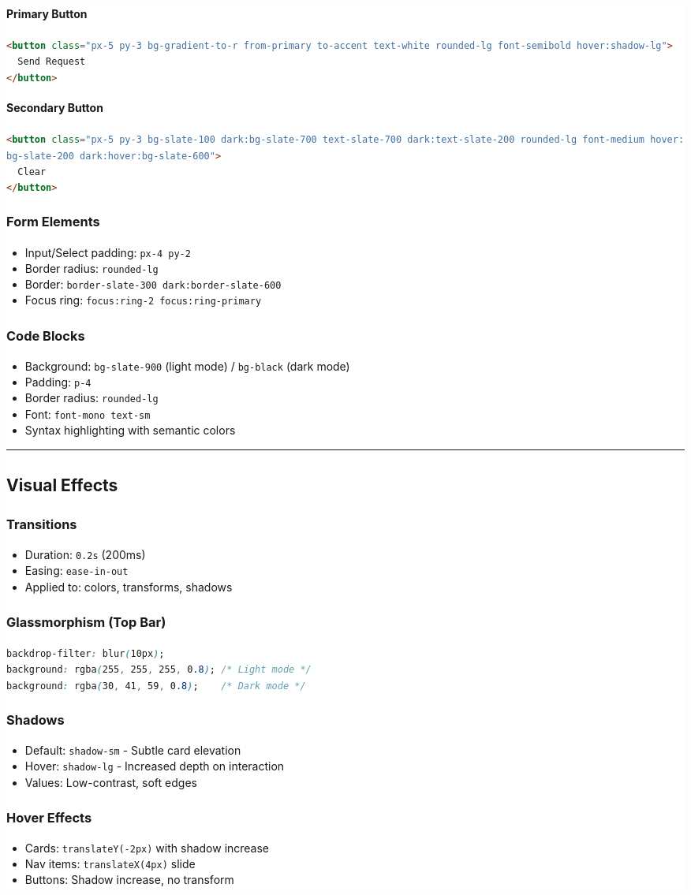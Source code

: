 #### Primary Button
```html
<button class="px-5 py-3 bg-gradient-to-r from-primary to-accent text-white rounded-lg font-semibold hover:shadow-lg">
  Send Request
</button>
```

#### Secondary Button
```html
<button class="px-5 py-3 bg-slate-100 dark:bg-slate-700 text-slate-700 dark:text-slate-200 rounded-lg font-medium hover:bg-slate-200 dark:hover:bg-slate-600">
  Clear
</button>
```

### Form Elements
- Input/Select padding: `px-4 py-2`
- Border radius: `rounded-lg`
- Border: `border-slate-300 dark:border-slate-600`
- Focus ring: `focus:ring-2 focus:ring-primary`

### Code Blocks
- Background: `bg-slate-900` (light mode) / `bg-black` (dark mode)
- Padding: `p-4`
- Border radius: `rounded-lg`
- Font: `font-mono text-sm`
- Syntax highlighting with semantic colors

---

## Visual Effects

### Transitions
- Duration: `0.2s` (200ms)
- Easing: `ease-in-out`
- Applied to: colors, transforms, shadows

### Glassmorphism (Top Bar)
```css
backdrop-filter: blur(10px);
background: rgba(255, 255, 255, 0.8); /* Light mode */
background: rgba(30, 41, 59, 0.8);    /* Dark mode */
```

### Shadows
- Default: `shadow-sm` - Subtle card elevation
- Hover: `shadow-lg` - Increased depth on interaction
- Values: Low-contrast, soft edges

### Hover Effects
- Cards: `translateY(-2px)` with shadow increase
- Nav items: `translateX(4px)` slide
- Buttons: Shadow increase, no transform
